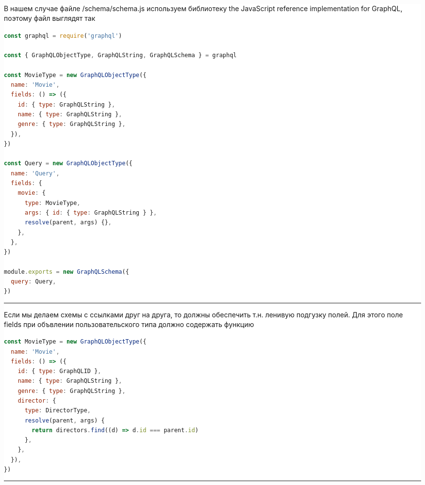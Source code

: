 В нашем случае файле /schema/schema.js используем библиотеку the JavaScript reference implementation for GraphQL, поэтому файл выглядят так

```js
const graphql = require('graphql')

const { GraphQLObjectType, GraphQLString, GraphQLSchema } = graphql

const MovieType = new GraphQLObjectType({
  name: 'Movie',
  fields: () => ({
    id: { type: GraphQLString },
    name: { type: GraphQLString },
    genre: { type: GraphQLString },
  }),
})

const Query = new GraphQLObjectType({
  name: 'Query',
  fields: {
    movie: {
      type: MovieType,
      args: { id: { type: GraphQLString } },
      resolve(parent, args) {},
    },
  },
})

module.exports = new GraphQLSchema({
  query: Query,
})
```

---

Если мы делаем схемы с ссылками друг на друга, то должны обеспечить т.н. ленивую подгузку полей. Для этого поле fields при объвлении пользовательского типа должно содержать функцию

```js
const MovieType = new GraphQLObjectType({
  name: 'Movie',
  fields: () => ({
    id: { type: GraphQLID },
    name: { type: GraphQLString },
    genre: { type: GraphQLString },
    director: {
      type: DirectorType,
      resolve(parent, args) {
        return directors.find((d) => d.id === parent.id)
      },
    },
  }),
})
```

---